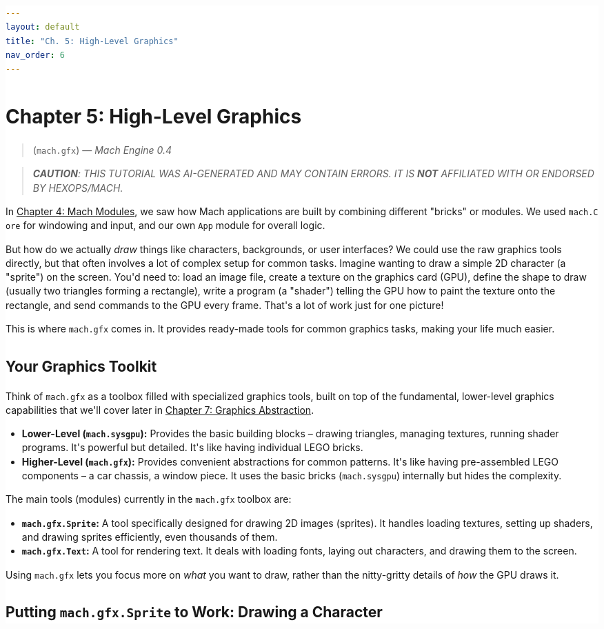 ```yaml
---
layout: default
title: "Ch. 5: High‑Level Graphics"
nav_order: 6
---
```


# Chapter 5: High-Level Graphics

> (`mach.gfx`) — *Mach Engine 0.4*

> ***CAUTION**:* *THIS TUTORIAL WAS AI-GENERATED AND MAY CONTAIN ERRORS. IT IS **NOT** AFFILIATED WITH OR ENDORSED BY HEXOPS/MACH.*

In [Chapter 4: Mach Modules](04_mach_modules_.md), we saw how Mach applications are built by combining different "bricks" or modules. We used `mach.Core` for windowing and input, and our own `App` module for overall logic.

But how do we actually *draw* things like characters, backgrounds, or user interfaces? We could use the raw graphics tools directly, but that often involves a lot of complex setup for common tasks. Imagine wanting to draw a simple 2D character (a "sprite") on the screen. You'd need to: load an image file, create a texture on the graphics card (GPU), define the shape to draw (usually two triangles forming a rectangle), write a program (a "shader") telling the GPU how to paint the texture onto the rectangle, and send commands to the GPU every frame. That's a lot of work just for one picture!

This is where `mach.gfx` comes in. It provides ready-made tools for common graphics tasks, making your life much easier.

## Your Graphics Toolkit

Think of `mach.gfx` as a toolbox filled with specialized graphics tools, built on top of the fundamental, lower-level graphics capabilities that we'll cover later in [Chapter 7: Graphics Abstraction](07_mach_sysgpu_.md).

*   **Lower-Level (`mach.sysgpu`):** Provides the basic building blocks – drawing triangles, managing textures, running shader programs. It's powerful but detailed. It's like having individual LEGO bricks.
*   **Higher-Level (`mach.gfx`):** Provides convenient abstractions for common patterns. It's like having pre-assembled LEGO components – a car chassis, a window piece. It uses the basic bricks (`mach.sysgpu`) internally but hides the complexity.

The main tools (modules) currently in the `mach.gfx` toolbox are:

*   **`mach.gfx.Sprite`:** A tool specifically designed for drawing 2D images (sprites). It handles loading textures, setting up shaders, and drawing sprites efficiently, even thousands of them.
*   **`mach.gfx.Text`:** A tool for rendering text. It deals with loading fonts, laying out characters, and drawing them to the screen.

Using `mach.gfx` lets you focus more on *what* you want to draw, rather than the nitty-gritty details of *how* the GPU draws it.

## Putting `mach.gfx.Sprite` to Work: Drawing a Character
